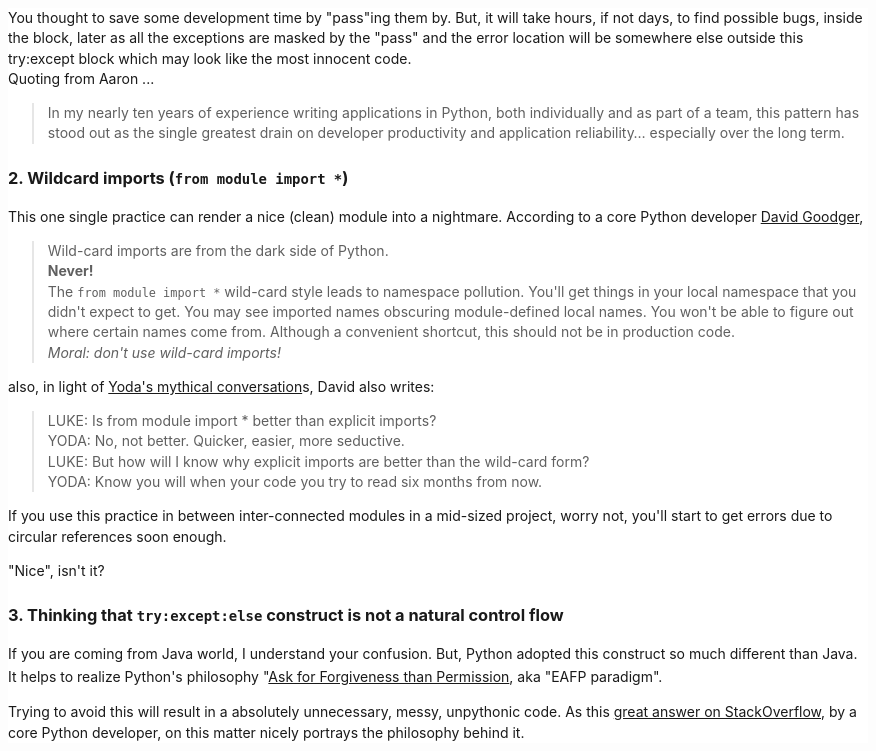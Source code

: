 You thought to save some development time by "pass"ing them by. But, it
will take hours, if not days, to find possible bugs, inside the block,
later as all the exceptions are masked by the "pass" and the error
location will be somewhere else outside this try:except block which may
look like the most innocent code.  
Quoting from Aaron ...

> In my nearly ten years of experience writing applications in Python,
> both individually and as part of a team, this pattern has stood out as
> the single greatest drain on developer productivity and application
> reliability… especially over the long term.

### **2. Wildcard imports (`from module import *`)**

This one single practice can render a nice (clean) module into a
nightmare. According to a core Python developer [David
Goodger](http://python.net/~goodger/projects/pycon/2007/idiomatic/handout.html#importing),

> Wild-card imports are from the dark side of Python.  
>  **Never!**  
>  The `from module import *` wild-card style leads to namespace
> pollution. You'll get things in your local namespace that you didn't
> expect to get. You may see imported names obscuring module-defined
> local names. You won't be able to figure out where certain names come
> from. Although a convenient shortcut, this should not be in production
> code.  
>  *Moral: don't use wild-card imports!*

also, in light of [Yoda's mythical
conversation](http://www.yodaquotes.net/)s, David also writes:

> LUKE: Is from module import \* better than explicit imports?  
>  YODA: No, not better. Quicker, easier, more seductive.  
>  LUKE: But how will I know why explicit imports are better than the
> wild-card form?  
>  YODA: Know you will when your code you try to read six months from
> now.

If you use this practice in between inter-connected modules in a
mid-sized project, worry not, you'll start to get errors due to circular
references soon enough.

"Nice", isn't it?

### **3. Thinking that `try:except:else` construct is not a natural control flow**

If you are coming from Java world, I understand your confusion. But,
Python adopted this construct so much different than Java. It helps to
realize Python's philosophy <span style="line-height:1.7;">"</span>[Ask
for Forgiveness than
Permission](https://docs.python.org/2/glossary.html#term-eafp)<span
style="line-height:1.7;">, aka "EAFP paradigm".</span>

Trying to avoid this will result in a absolutely unnecessary, messy,
unpythonic code. As this [great answer on
StackOverflow](http://stackoverflow.com/a/16138864/617185), by a core
Python developer, on this matter nicely portrays the philosophy behind
it.
